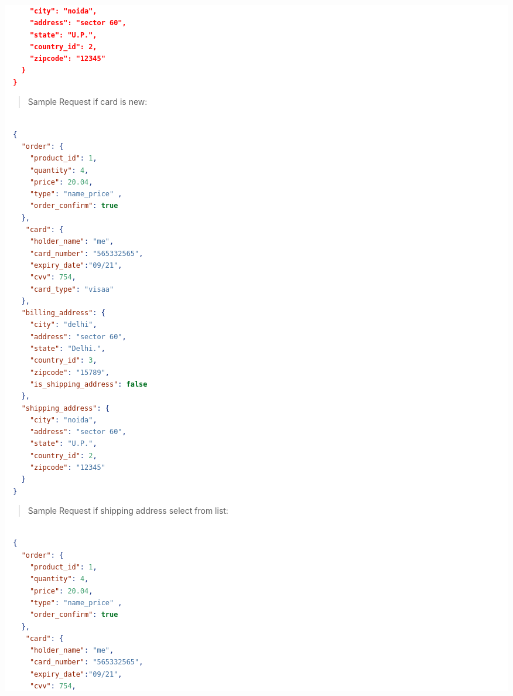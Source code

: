 ```json
      "city": "noida",
      "address": "sector 60",
      "state": "U.P.",
      "country_id": 2,
      "zipcode": "12345"
    }
  }

```

> Sample Request if card is new:

```json

  {
    "order": {
      "product_id": 1,
      "quantity": 4,
      "price": 20.04, 
      "type": "name_price" ,
      "order_confirm": true
    },
     "card": {
      "holder_name": "me",
      "card_number": "565332565",
      "expiry_date":"09/21",
      "cvv": 754,
      "card_type": "visaa"
    },
    "billing_address": {
      "city": "delhi",
      "address": "sector 60",
      "state": "Delhi.",
      "country_id": 3,
      "zipcode": "15789",
      "is_shipping_address": false
    },
    "shipping_address": {
      "city": "noida",
      "address": "sector 60",
      "state": "U.P.",
      "country_id": 2,
      "zipcode": "12345"
    }
  }

```

> Sample Request if shipping address select from list:

```json

  {
    "order": {
      "product_id": 1,
      "quantity": 4,
      "price": 20.04, 
      "type": "name_price" ,
      "order_confirm": true
    },
     "card": {
      "holder_name": "me",
      "card_number": "565332565",
      "expiry_date":"09/21",
      "cvv": 754,
```